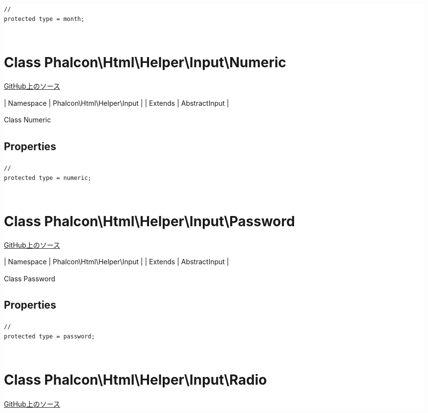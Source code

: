 <pre><code class="php">//
protected type = month;

</code></pre>

<h1 id="html-helper-input-numeric">Class Phalcon\Html\Helper\Input\Numeric</h1>

<p>
  <a href="https://github.com/phalcon/cphalcon/blob/v{{ pageVersion }}.0/phalcon/Html/Helper/Input/Numeric.zep">GitHub上のソース</a>
</p>

<p>
  | Namespace | Phalcon\Html\Helper\Input | | Extends | AbstractInput |
</p>

<p>
  Class Numeric
</p>

<h2>
  Properties
</h2>

<pre><code class="php">//
protected type = numeric;

</code></pre>

<h1 id="html-helper-input-password">Class Phalcon\Html\Helper\Input\Password</h1>

<p>
  <a href="https://github.com/phalcon/cphalcon/blob/v{{ pageVersion }}.0/phalcon/Html/Helper/Input/Password.zep">GitHub上のソース</a>
</p>

<p>
  | Namespace | Phalcon\Html\Helper\Input | | Extends | AbstractInput |
</p>

<p>
  Class Password
</p>

<h2>
  Properties
</h2>

<pre><code class="php">//
protected type = password;

</code></pre>

<h1 id="html-helper-input-radio">Class Phalcon\Html\Helper\Input\Radio</h1>

<p>
  <a href="https://github.com/phalcon/cphalcon/blob/v{{ pageVersion }}.0/phalcon/Html/Helper/Input/Radio.zep">GitHub上のソース</a>
</p>
